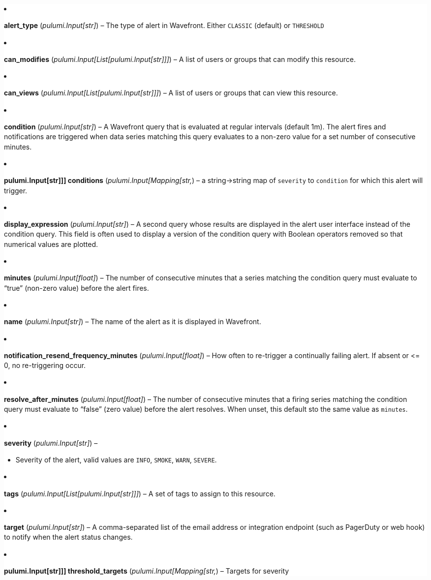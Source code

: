 <li><p><strong>alert_type</strong> (<em>pulumi.Input</em><em>[</em><em>str</em><em>]</em>) – The type of alert in Wavefront.  Either <code class="docutils literal notranslate"><span class="pre">CLASSIC</span></code> (default) 
or <code class="docutils literal notranslate"><span class="pre">THRESHOLD</span></code></p></li>
<li><p><strong>can_modifies</strong> (<em>pulumi.Input</em><em>[</em><em>List</em><em>[</em><em>pulumi.Input</em><em>[</em><em>str</em><em>]</em><em>]</em><em>]</em>) – A list of users or groups that can modify this resource.</p></li>
<li><p><strong>can_views</strong> (<em>pulumi.Input</em><em>[</em><em>List</em><em>[</em><em>pulumi.Input</em><em>[</em><em>str</em><em>]</em><em>]</em><em>]</em>) – A list of users or groups that can view this resource.</p></li>
<li><p><strong>condition</strong> (<em>pulumi.Input</em><em>[</em><em>str</em><em>]</em>) – A Wavefront query that is evaluated at regular intervals (default 1m).
The alert fires and notifications are triggered when data series matching this query evaluates
to a non-zero value for a set number of consecutive minutes.</p></li>
<li><p><strong>pulumi.Input</strong><strong>[</strong><strong>str</strong><strong>]</strong><strong>]</strong><strong>] </strong><strong>conditions</strong> (<em>pulumi.Input</em><em>[</em><em>Mapping</em><em>[</em><em>str</em><em>,</em>) – a string-&gt;string map of <code class="docutils literal notranslate"><span class="pre">severity</span></code> to <code class="docutils literal notranslate"><span class="pre">condition</span></code> 
for which this alert will trigger.</p></li>
<li><p><strong>display_expression</strong> (<em>pulumi.Input</em><em>[</em><em>str</em><em>]</em>) – A second query whose results are displayed in the alert user
interface instead of the condition query.  This field is often used to display a version
of the condition query with Boolean operators removed so that numerical values are plotted.</p></li>
<li><p><strong>minutes</strong> (<em>pulumi.Input</em><em>[</em><em>float</em><em>]</em>) – The number of consecutive minutes that a series matching the condition query must 
evaluate to “true” (non-zero value) before the alert fires.</p></li>
<li><p><strong>name</strong> (<em>pulumi.Input</em><em>[</em><em>str</em><em>]</em>) – The name of the alert as it is displayed in Wavefront.</p></li>
<li><p><strong>notification_resend_frequency_minutes</strong> (<em>pulumi.Input</em><em>[</em><em>float</em><em>]</em>) – How often to re-trigger a continually failing alert. 
If absent or &lt;= 0, no re-triggering occur.</p></li>
<li><p><strong>resolve_after_minutes</strong> (<em>pulumi.Input</em><em>[</em><em>float</em><em>]</em>) – The number of consecutive minutes that a firing series matching the condition
query must evaluate to “false” (zero value) before the alert resolves.  When unset, this default sto
the same value as <code class="docutils literal notranslate"><span class="pre">minutes</span></code>.</p></li>
<li><p><strong>severity</strong> (<em>pulumi.Input</em><em>[</em><em>str</em><em>]</em>) – <ul>
<li><p>Severity of the alert, valid values are <code class="docutils literal notranslate"><span class="pre">INFO</span></code>, <code class="docutils literal notranslate"><span class="pre">SMOKE</span></code>, <code class="docutils literal notranslate"><span class="pre">WARN</span></code>, <code class="docutils literal notranslate"><span class="pre">SEVERE</span></code>.</p></li>
</ul>
</p></li>
<li><p><strong>tags</strong> (<em>pulumi.Input</em><em>[</em><em>List</em><em>[</em><em>pulumi.Input</em><em>[</em><em>str</em><em>]</em><em>]</em><em>]</em>) – A set of tags to assign to this resource.</p></li>
<li><p><strong>target</strong> (<em>pulumi.Input</em><em>[</em><em>str</em><em>]</em>) – A comma-separated list of the email address or integration endpoint 
(such as PagerDuty or web hook) to notify when the alert status changes.</p></li>
<li><p><strong>pulumi.Input</strong><strong>[</strong><strong>str</strong><strong>]</strong><strong>]</strong><strong>] </strong><strong>threshold_targets</strong> (<em>pulumi.Input</em><em>[</em><em>Mapping</em><em>[</em><em>str</em><em>,</em>) – Targets for severity</p></li>
</ul>
</dd>
</dl>
</dd></dl>
